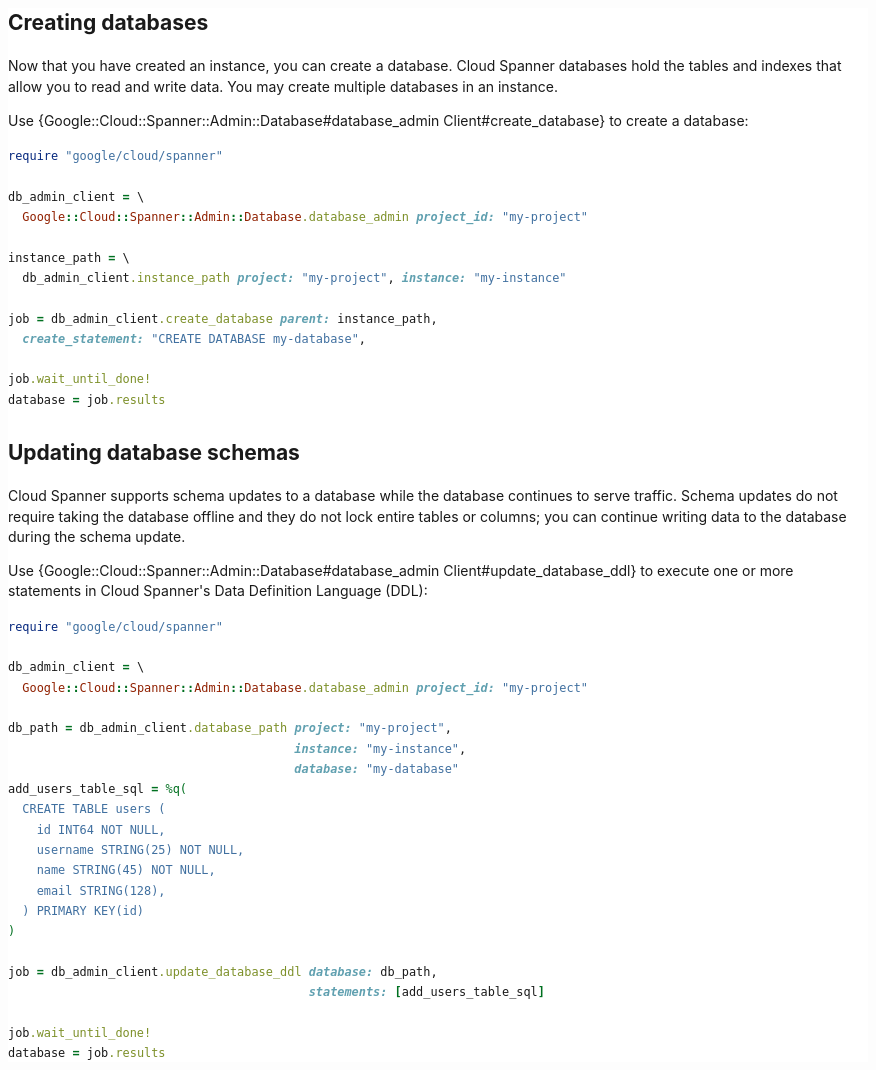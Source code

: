 ## Creating databases

Now that you have created an instance, you can create a database. Cloud
Spanner databases hold the tables and indexes that allow you to read and
write data. You may create multiple databases in an instance.

Use {Google::Cloud::Spanner::Admin::Database#database_admin
Client#create_database} to create a database:

```ruby
require "google/cloud/spanner"

db_admin_client = \
  Google::Cloud::Spanner::Admin::Database.database_admin project_id: "my-project"

instance_path = \
  db_admin_client.instance_path project: "my-project", instance: "my-instance"

job = db_admin_client.create_database parent: instance_path,
  create_statement: "CREATE DATABASE my-database",

job.wait_until_done!
database = job.results
```

## Updating database schemas

Cloud Spanner supports schema updates to a database while the database
continues to serve traffic. Schema updates do not require taking the
database offline and they do not lock entire tables or columns; you can
continue writing data to the database during the schema update.

Use {Google::Cloud::Spanner::Admin::Database#database_admin
Client#update_database_ddl} to execute one or more statements in Cloud Spanner's
Data Definition Language (DDL):

```ruby
require "google/cloud/spanner"

db_admin_client = \
  Google::Cloud::Spanner::Admin::Database.database_admin project_id: "my-project"

db_path = db_admin_client.database_path project: "my-project",
                                        instance: "my-instance",
                                        database: "my-database"
add_users_table_sql = %q(
  CREATE TABLE users (
    id INT64 NOT NULL,
    username STRING(25) NOT NULL,
    name STRING(45) NOT NULL,
    email STRING(128),
  ) PRIMARY KEY(id)
)

job = db_admin_client.update_database_ddl database: db_path,
                                          statements: [add_users_table_sql]

job.wait_until_done!
database = job.results
```
